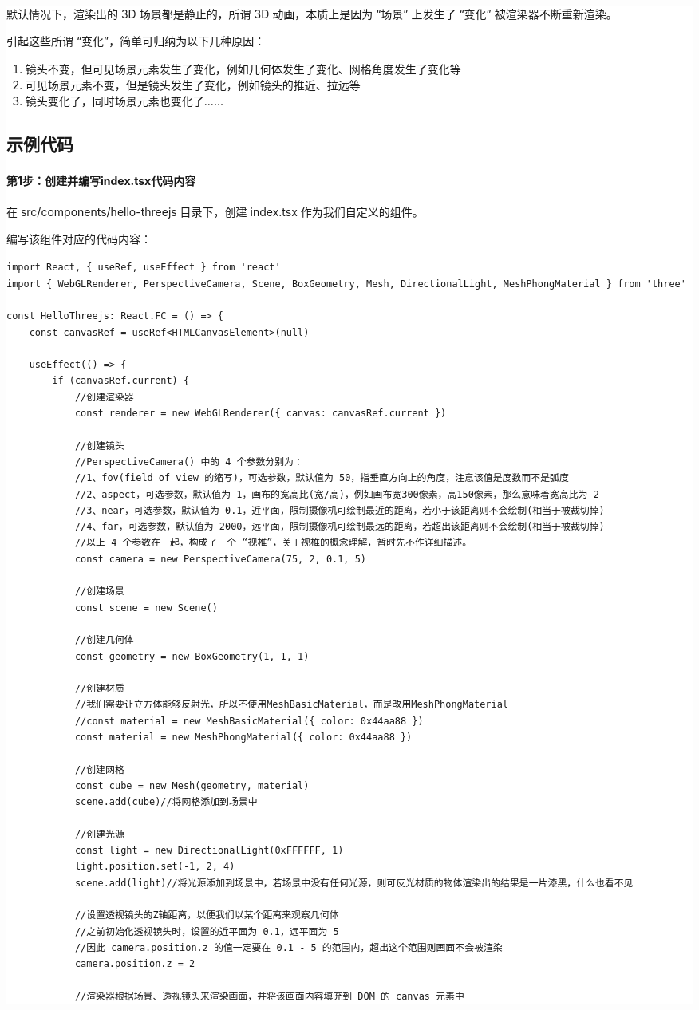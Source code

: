 默认情况下，渲染出的 3D 场景都是静止的，所谓 3D 动画，本质上是因为 “场景” 上发生了 “变化” 被渲染器不断重新渲染。

引起这些所谓 “变化”，简单可归纳为以下几种原因：

1. 镜头不变，但可见场景元素发生了变化，例如几何体发生了变化、网格角度发生了变化等
2. 可见场景元素不变，但是镜头发生了变化，例如镜头的推近、拉远等
3. 镜头变化了，同时场景元素也变化了......



## 示例代码

#### 第1步：创建并编写index.tsx代码内容

在 src/components/hello-threejs 目录下，创建 index.tsx 作为我们自定义的组件。

编写该组件对应的代码内容：

```
import React, { useRef, useEffect } from 'react'
import { WebGLRenderer, PerspectiveCamera, Scene, BoxGeometry, Mesh, DirectionalLight, MeshPhongMaterial } from 'three'

const HelloThreejs: React.FC = () => {
    const canvasRef = useRef<HTMLCanvasElement>(null)

    useEffect(() => {
        if (canvasRef.current) {
            //创建渲染器
            const renderer = new WebGLRenderer({ canvas: canvasRef.current })

            //创建镜头
            //PerspectiveCamera() 中的 4 个参数分别为：
            //1、fov(field of view 的缩写)，可选参数，默认值为 50，指垂直方向上的角度，注意该值是度数而不是弧度
            //2、aspect，可选参数，默认值为 1，画布的宽高比(宽/高)，例如画布宽300像素，高150像素，那么意味着宽高比为 2
            //3、near，可选参数，默认值为 0.1，近平面，限制摄像机可绘制最近的距离，若小于该距离则不会绘制(相当于被裁切掉)
            //4、far，可选参数，默认值为 2000，远平面，限制摄像机可绘制最远的距离，若超出该距离则不会绘制(相当于被裁切掉)
            //以上 4 个参数在一起，构成了一个 “视椎”，关于视椎的概念理解，暂时先不作详细描述。
            const camera = new PerspectiveCamera(75, 2, 0.1, 5)

            //创建场景
            const scene = new Scene()

            //创建几何体
            const geometry = new BoxGeometry(1, 1, 1)

            //创建材质
            //我们需要让立方体能够反射光，所以不使用MeshBasicMaterial，而是改用MeshPhongMaterial
            //const material = new MeshBasicMaterial({ color: 0x44aa88 })
            const material = new MeshPhongMaterial({ color: 0x44aa88 })

            //创建网格
            const cube = new Mesh(geometry, material)
            scene.add(cube)//将网格添加到场景中

            //创建光源
            const light = new DirectionalLight(0xFFFFFF, 1)
            light.position.set(-1, 2, 4)
            scene.add(light)//将光源添加到场景中，若场景中没有任何光源，则可反光材质的物体渲染出的结果是一片漆黑，什么也看不见

            //设置透视镜头的Z轴距离，以便我们以某个距离来观察几何体
            //之前初始化透视镜头时，设置的近平面为 0.1，远平面为 5
            //因此 camera.position.z 的值一定要在 0.1 - 5 的范围内，超出这个范围则画面不会被渲染
            camera.position.z = 2

            //渲染器根据场景、透视镜头来渲染画面，并将该画面内容填充到 DOM 的 canvas 元素中
```